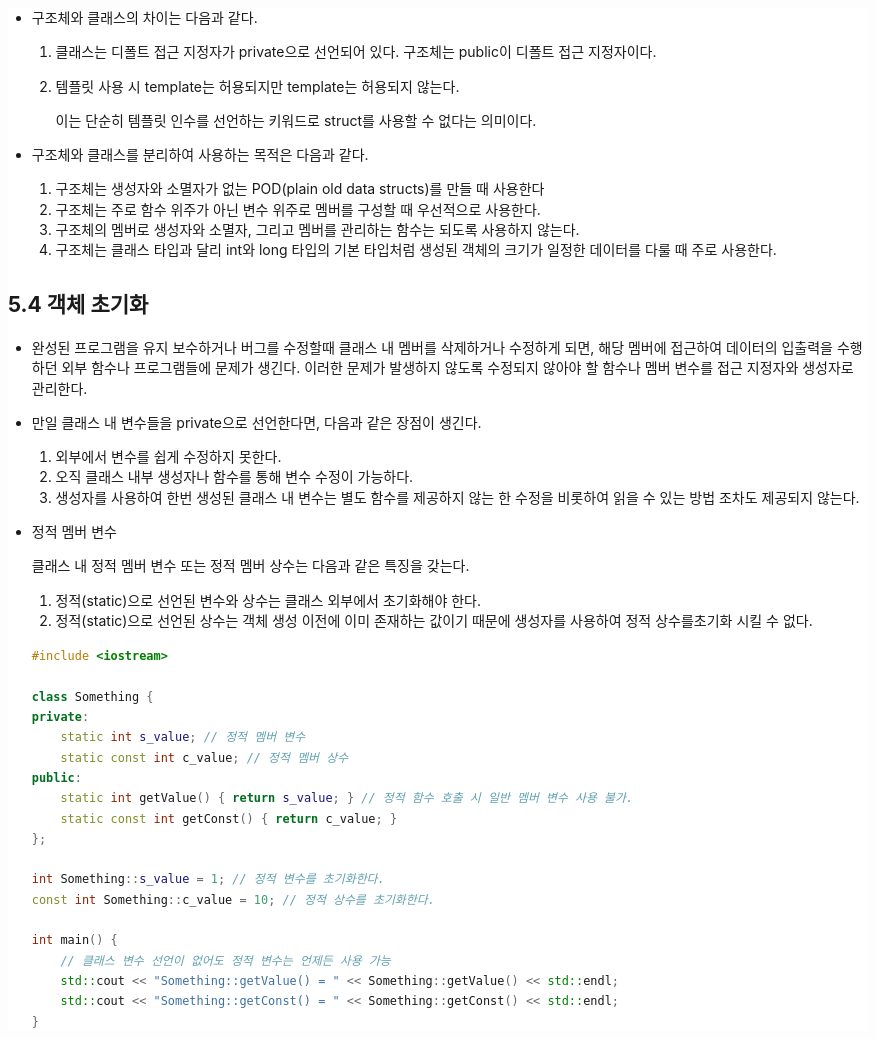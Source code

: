- 구조체와 클래스의 차이는 다음과 같다.

  1. 클래스는 디폴트 접근 지정자가 private으로 선언되어 있다. 구조체는 public이 디폴트 접근 지정자이다.

  2. 템플릿 사용 시 template<class T>는 허용되지만 template<struct T>는 허용되지 않는다.

     이는 단순히 템플릿 인수를 선언하는 키워드로 struct를 사용할 수 없다는 의미이다.

     

- 구조체와 클래스를 분리하여 사용하는 목적은 다음과 같다.

  1. 구조체는 생성자와 소멸자가 없는 POD(plain old data structs)를 만들 때 사용한다
  2. 구조체는 주로 함수 위주가 아닌 변수 위주로 멤버를 구성할 때 우선적으로 사용한다.
  3. 구조체의 멤버로 생성자와 소멸자, 그리고 멤버를 관리하는 함수는 되도록 사용하지 않는다.
  4. 구조체는 클래스 타입과 달리 int와 long 타입의 기본 타입처럼 생성된 객체의 크기가 일정한 데이터를 다룰 때 주로 사용한다.



## 5.4 객체 초기화

- 완성된 프로그램을 유지 보수하거나 버그를 수정할때 클래스 내 멤버를 삭제하거나 수정하게 되면, 해당 멤버에 접근하여 데이터의 입출력을 수행하던 외부 함수나 프로그램들에 문제가 생긴다. 이러한 문제가 발생하지 않도록 수정되지 않아야 할 함수나 멤버 변수를 접근 지정자와 생성자로 관리한다.

- 만일 클래스 내 변수들을 private으로 선언한다면, 다음과 같은 장점이 생긴다.

  1. 외부에서 변수를 쉽게 수정하지 못한다.
  2. 오직 클래스 내부 생성자나 함수를 통해 변수 수정이 가능하다.
  3. 생성자를 사용하여 한번 생성된 클래스 내 변수는 별도 함수를 제공하지 않는 한 수정을 비롯하여 읽을 수 있는 방법 조차도 제공되지 않는다.

- 정적 멤버 변수

  클래스 내 정적 멤버 변수 또는 정적 멤버 상수는 다음과 같은 특징을 갖는다.

  1. 정적(static)으로 선언된 변수와 상수는 클래스 외부에서 초기화해야 한다.
  2. 정적(static)으로 선언된 상수는 객체 생성 이전에 이미 존재하는 값이기 때문에 생성자를 사용하여 정적 상수를초기화 시킬 수 없다.

  ```c++
  #include <iostream>
  
  class Something {
  private:
      static int s_value; // 정적 멤버 변수
      static const int c_value; // 정적 멤버 상수
  public:
      static int getValue() { return s_value; } // 정적 함수 호출 시 일반 멤버 변수 사용 불가.
      static const int getConst() { return c_value; } 
  };
   
  int Something::s_value = 1; // 정적 변수를 초기화한다.
  const int Something::c_value = 10; // 정적 상수를 초기화한다.
  
  int main() {
      // 클래스 변수 선언이 없어도 정적 변수는 언제든 사용 가능
      std::cout << "Something::getValue() = " << Something::getValue() << std::endl;
      std::cout << "Something::getConst() = " << Something::getConst() << std::endl;
  }
  ```
